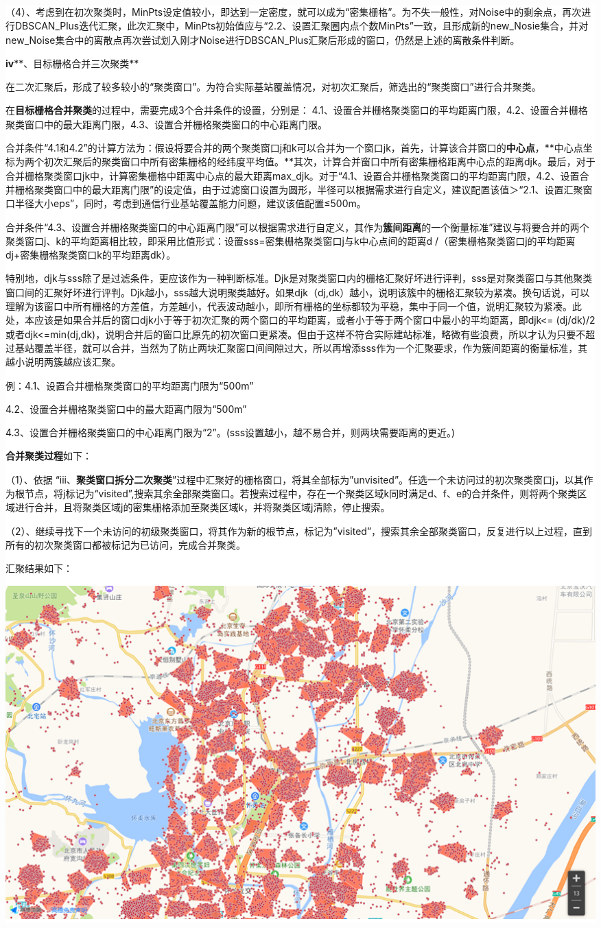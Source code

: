 （4）、考虑到在初次聚类时，MinPts设定值较小，即达到一定密度，就可以成为“密集栅格”。为不失一般性，对Noise中的剩余点，再次进行DBSCAN_Plus迭代汇聚，此次汇聚中，MinPts初始值应与“2.2、设置汇聚圈内点个数MinPts”一致，且形成新的new_Nosie集合，并对new_Noise集合中的离散点再次尝试划入刚才Noise进行DBSCAN_Plus汇聚后形成的窗口，仍然是上述的离散条件判断。

 

 

**iv****、目标栅格合并三次聚类**

在二次汇聚后，形成了较多较小的“聚类窗口”。为符合实际基站覆盖情况，对初次汇聚后，筛选出的“聚类窗口”进行合并聚类。

在**目标栅格合并聚类**的过程中，需要完成3个合并条件的设置，分别是： 4.1、设置合并栅格聚类窗口的平均距离门限，4.2、设置合并栅格聚类窗口中的最大距离门限，4.3、设置合并栅格聚类窗口的中心距离门限。

合并条件“4.1和4.2”的计算方法为：假设将要合并的两个聚类窗口j和k可以合并为一个窗口jk，首先，计算该合并窗口的**中心点**，**中心点坐标为两个初次汇聚后的聚类窗口中所有密集栅格的经纬度平均值。**其次，计算合并窗口中所有密集栅格距离中心点的距离djk。最后，对于合并栅格聚类窗口jk中，计算密集栅格中距离中心点的最大距离max_djk。对于“4.1、设置合并栅格聚类窗口的平均距离门限，4.2、设置合并栅格聚类窗口中的最大距离门限”的设定值，由于过滤窗口设置为圆形，半径可以根据需求进行自定义，建议配置该值＞“2.1、设置汇聚窗口半径大小eps”，同时，考虑到通信行业基站覆盖能力问题，建议该值配置≤500m。

合并条件“4.3、设置合并栅格聚类窗口的中心距离门限”可以根据需求进行自定义，其作为**簇间距离**的一个衡量标准”建议与将要合并的两个聚类窗口j、k的平均距离相比较，即采用比值形式：设置sss=密集栅格聚类窗口j与k中心点间的距离d /（密集栅格聚类窗口j的平均距离dj+密集栅格聚类窗口k的平均距离dk）。

特别地，djk与sss除了是过滤条件，更应该作为一种判断标准。Djk是对聚类窗口内的栅格汇聚好坏进行评判，sss是对聚类窗口与其他聚类窗口间的汇聚好坏进行评判。Djk越小，sss越大说明聚类越好。如果djk（dj,dk）越小，说明该簇中的栅格汇聚较为紧凑。换句话说，可以理解为该窗口中所有栅格的方差值，方差越小，代表波动越小，即所有栅格的坐标都较为平稳，集中于同一个值，说明汇聚较为紧凑。此处，本应该是如果合并后的窗口djk小于等于初次汇聚的两个窗口的平均距离，或者小于等于两个窗口中最小的平均距离，即djk<= (dj/dk)/2或者djk<=min(dj,dk)，说明合并后的窗口比原先的初次窗口更紧凑。但由于这样不符合实际建站标准，略微有些浪费，所以才认为只要不超过基站覆盖半径，就可以合并，当然为了防止两块汇聚窗口间间隙过大，所以再增添sss作为一个汇聚要求，作为簇间距离的衡量标准，其越小说明两簇越应该汇聚。

例：4.1、设置合并栅格聚类窗口的平均距离门限为“500m”

4.2、设置合并栅格聚类窗口中的最大距离门限为“500m”

4.3、设置合并栅格聚类窗口的中心距离门限为“2”。(sss设置越小，越不易合并，则两块需要距离的更近。)

**合并聚类过程**如下：

（1）、依据 “iii、**聚类窗口拆分二次聚类**”过程中汇聚好的栅格窗口，将其全部标为”unvisited”。任选一个未访问过的初次聚类窗口j，以其作为根节点，将j标记为“visited”,搜索其余全部聚类窗口。若搜索过程中，存在一个聚类区域k同时满足d、f、e的合并条件，则将两个聚类区域进行合并，且将聚类区域j的密集栅格添加至聚类区域k，并将聚类区域j清除，停止搜索。

（2）、继续寻找下一个未访问的初级聚类窗口，将其作为新的根节点，标记为”visited”，搜索其余全部聚类窗口，反复进行以上过程，直到所有的初次聚类窗口都被标记为已访问，完成合并聚类。

汇聚结果如下：

![image-20230319183749477](Readme.assets/image-20230319183749477.png)

